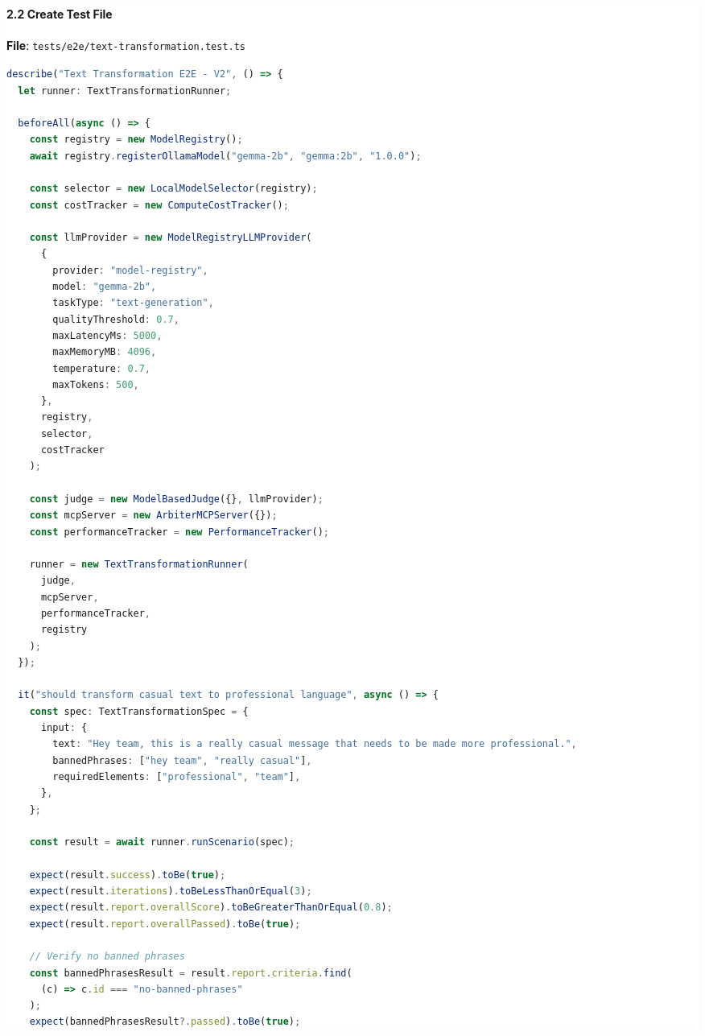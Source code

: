 #### 2.2 Create Test File

**File**: `tests/e2e/text-transformation.test.ts`

```typescript
describe("Text Transformation E2E - V2", () => {
  let runner: TextTransformationRunner;

  beforeAll(async () => {
    const registry = new ModelRegistry();
    await registry.registerOllamaModel("gemma-2b", "gemma:2b", "1.0.0");

    const selector = new LocalModelSelector(registry);
    const costTracker = new ComputeCostTracker();

    const llmProvider = new ModelRegistryLLMProvider(
      {
        provider: "model-registry",
        model: "gemma-2b",
        taskType: "text-generation",
        qualityThreshold: 0.7,
        maxLatencyMs: 5000,
        maxMemoryMB: 4096,
        temperature: 0.7,
        maxTokens: 500,
      },
      registry,
      selector,
      costTracker
    );

    const judge = new ModelBasedJudge({}, llmProvider);
    const mcpServer = new ArbiterMCPServer({});
    const performanceTracker = new PerformanceTracker();

    runner = new TextTransformationRunner(
      judge,
      mcpServer,
      performanceTracker,
      registry
    );
  });

  it("should transform casual text to professional language", async () => {
    const spec: TextTransformationSpec = {
      input: {
        text: "Hey team, this is a really casual message that needs to be made more professional.",
        bannedPhrases: ["hey team", "really casual"],
        requiredElements: ["professional", "team"],
      },
    };

    const result = await runner.runScenario(spec);

    expect(result.success).toBe(true);
    expect(result.iterations).toBeLessThanOrEqual(3);
    expect(result.report.overallScore).toBeGreaterThanOrEqual(0.8);
    expect(result.report.overallPassed).toBe(true);

    // Verify no banned phrases
    const bannedPhrasesResult = result.report.criteria.find(
      (c) => c.id === "no-banned-phrases"
    );
    expect(bannedPhrasesResult?.passed).toBe(true);
```